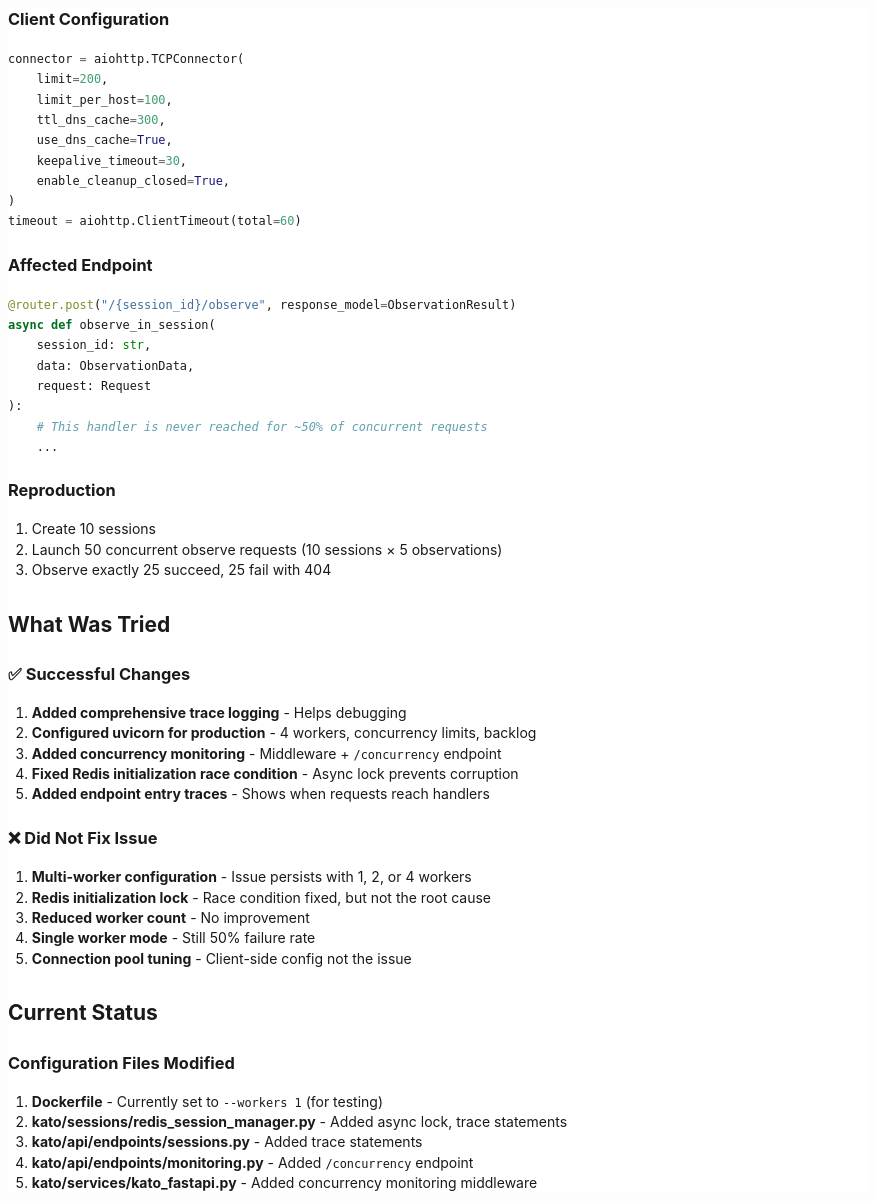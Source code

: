 ### Client Configuration
```python
connector = aiohttp.TCPConnector(
    limit=200,
    limit_per_host=100,
    ttl_dns_cache=300,
    use_dns_cache=True,
    keepalive_timeout=30,
    enable_cleanup_closed=True,
)
timeout = aiohttp.ClientTimeout(total=60)
```

### Affected Endpoint
```python
@router.post("/{session_id}/observe", response_model=ObservationResult)
async def observe_in_session(
    session_id: str,
    data: ObservationData,
    request: Request
):
    # This handler is never reached for ~50% of concurrent requests
    ...
```

### Reproduction
1. Create 10 sessions
2. Launch 50 concurrent observe requests (10 sessions × 5 observations)
3. Observe exactly 25 succeed, 25 fail with 404

## What Was Tried

### ✅ Successful Changes
1. **Added comprehensive trace logging** - Helps debugging
2. **Configured uvicorn for production** - 4 workers, concurrency limits, backlog
3. **Added concurrency monitoring** - Middleware + `/concurrency` endpoint
4. **Fixed Redis initialization race condition** - Async lock prevents corruption
5. **Added endpoint entry traces** - Shows when requests reach handlers

### ❌ Did Not Fix Issue
1. **Multi-worker configuration** - Issue persists with 1, 2, or 4 workers
2. **Redis initialization lock** - Race condition fixed, but not the root cause
3. **Reduced worker count** - No improvement
4. **Single worker mode** - Still 50% failure rate
5. **Connection pool tuning** - Client-side config not the issue

## Current Status

### Configuration Files Modified
1. **Dockerfile** - Currently set to `--workers 1` (for testing)
2. **kato/sessions/redis_session_manager.py** - Added async lock, trace statements
3. **kato/api/endpoints/sessions.py** - Added trace statements
4. **kato/api/endpoints/monitoring.py** - Added `/concurrency` endpoint
5. **kato/services/kato_fastapi.py** - Added concurrency monitoring middleware
